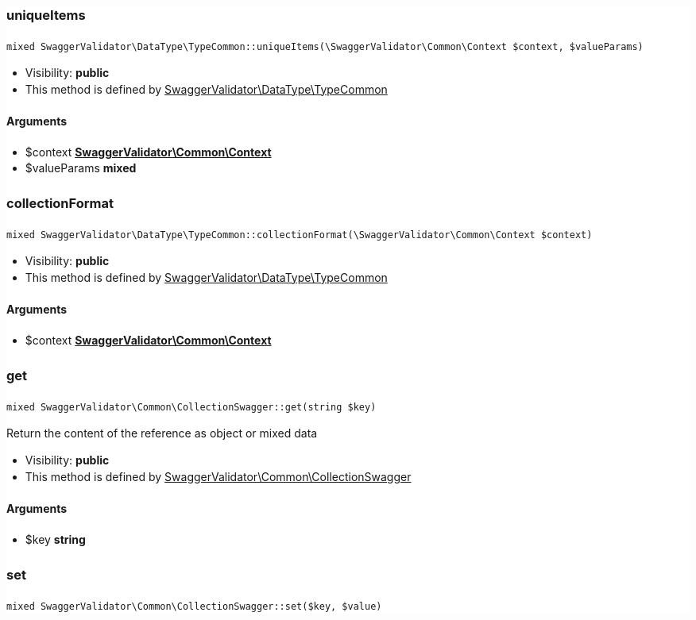 

### uniqueItems

    mixed SwaggerValidator\DataType\TypeCommon::uniqueItems(\SwaggerValidator\Common\Context $context, $valueParams)





* Visibility: **public**
* This method is defined by [SwaggerValidator\DataType\TypeCommon](SwaggerValidator-DataType-TypeCommon.md)


#### Arguments
* $context **[SwaggerValidator\Common\Context](SwaggerValidator-Common-Context.md)**
* $valueParams **mixed**



### collectionFormat

    mixed SwaggerValidator\DataType\TypeCommon::collectionFormat(\SwaggerValidator\Common\Context $context)





* Visibility: **public**
* This method is defined by [SwaggerValidator\DataType\TypeCommon](SwaggerValidator-DataType-TypeCommon.md)


#### Arguments
* $context **[SwaggerValidator\Common\Context](SwaggerValidator-Common-Context.md)**



### get

    mixed SwaggerValidator\Common\CollectionSwagger::get(string $key)

Return the content of the reference as object or mixed data



* Visibility: **public**
* This method is defined by [SwaggerValidator\Common\CollectionSwagger](SwaggerValidator-Common-CollectionSwagger.md)


#### Arguments
* $key **string**



### set

    mixed SwaggerValidator\Common\CollectionSwagger::set($key, $value)

